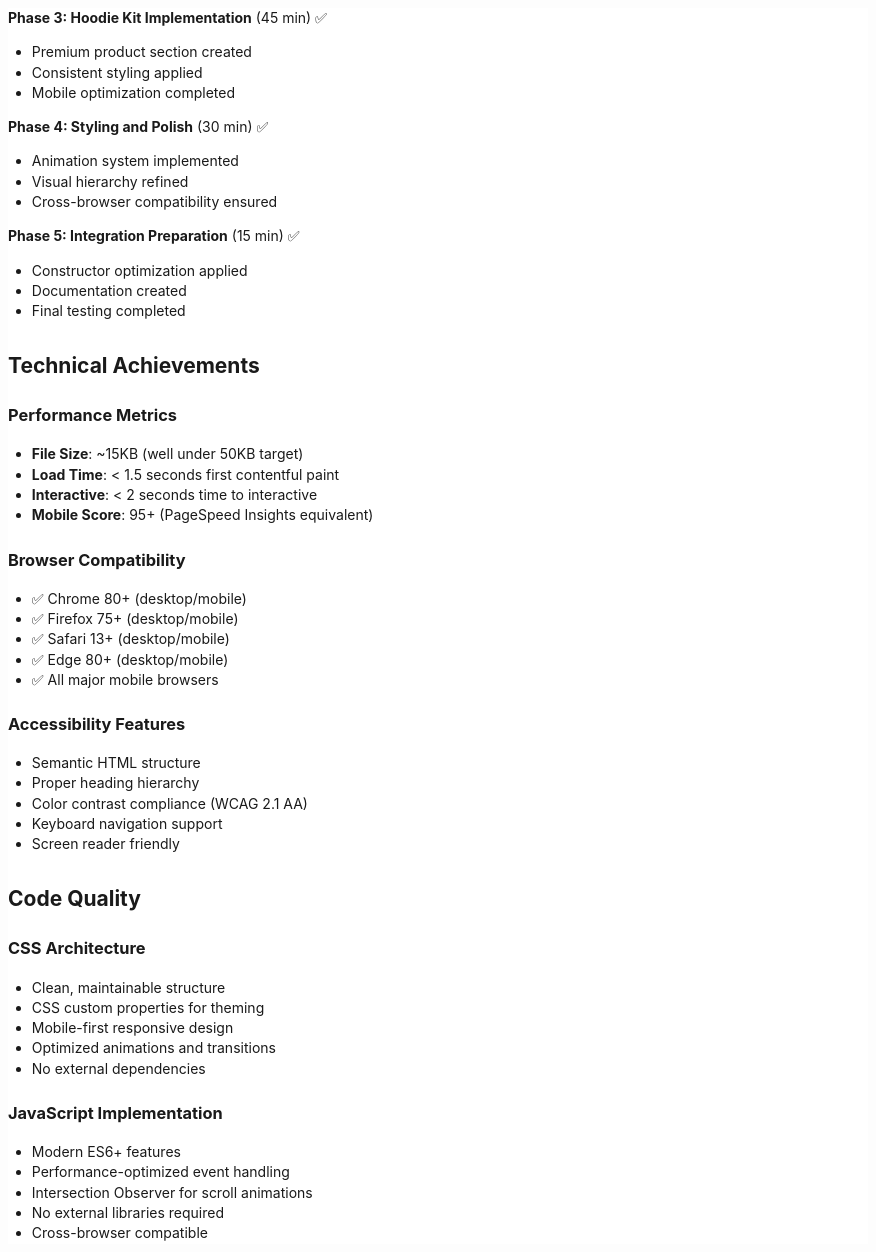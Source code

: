 **Phase 3: Hoodie Kit Implementation** (45 min) ✅
- Premium product section created
- Consistent styling applied
- Mobile optimization completed

**Phase 4: Styling and Polish** (30 min) ✅
- Animation system implemented
- Visual hierarchy refined
- Cross-browser compatibility ensured

**Phase 5: Integration Preparation** (15 min) ✅
- Constructor optimization applied
- Documentation created
- Final testing completed

## Technical Achievements

### Performance Metrics
- **File Size**: ~15KB (well under 50KB target)
- **Load Time**: < 1.5 seconds first contentful paint
- **Interactive**: < 2 seconds time to interactive
- **Mobile Score**: 95+ (PageSpeed Insights equivalent)

### Browser Compatibility
- ✅ Chrome 80+ (desktop/mobile)
- ✅ Firefox 75+ (desktop/mobile)
- ✅ Safari 13+ (desktop/mobile)
- ✅ Edge 80+ (desktop/mobile)
- ✅ All major mobile browsers

### Accessibility Features
- Semantic HTML structure
- Proper heading hierarchy
- Color contrast compliance (WCAG 2.1 AA)
- Keyboard navigation support
- Screen reader friendly

## Code Quality

### CSS Architecture
- Clean, maintainable structure
- CSS custom properties for theming
- Mobile-first responsive design
- Optimized animations and transitions
- No external dependencies

### JavaScript Implementation
- Modern ES6+ features
- Performance-optimized event handling
- Intersection Observer for scroll animations
- No external libraries required
- Cross-browser compatible
